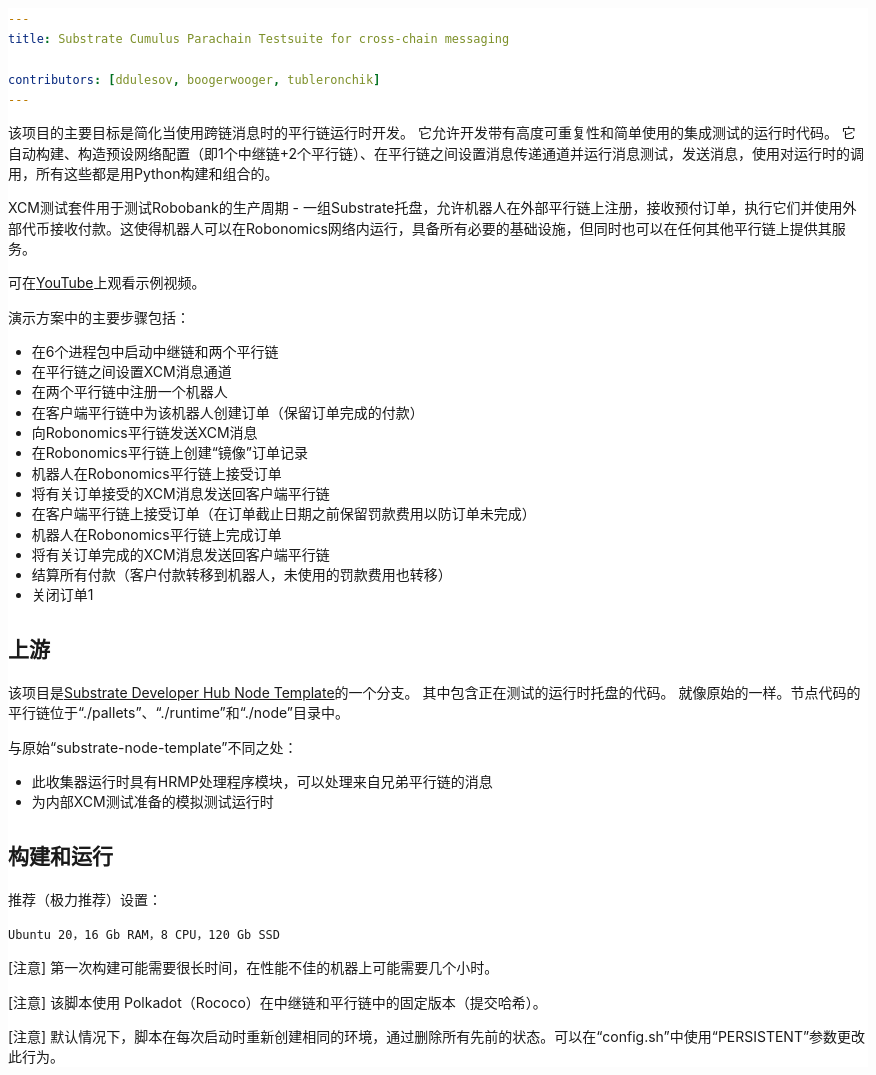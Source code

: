 ```yaml
---
title: Substrate Cumulus Parachain Testsuite for cross-chain messaging 

contributors: [ddulesov, boogerwooger, tubleronchik] 
---
```



该项目的主要目标是简化当使用跨链消息时的平行链运行时开发。
它允许开发带有高度可重复性和简单使用的集成测试的运行时代码。
它自动构建、构造预设网络配置（即1个中继链+2个平行链）、在平行链之间设置消息传递通道并运行消息测试，发送消息，使用对运行时的调用，所有这些都是用Python构建和组合的。

XCM测试套件用于测试Robobank的生产周期 - 一组Substrate托盘，允许机器人在外部平行链上注册，接收预付订单，执行它们并使用外部代币接收付款。这使得机器人可以在Robonomics网络内运行，具备所有必要的基础设施，但同时也可以在任何其他平行链上提供其服务。

可在[YouTube](https://www.youtube.com/watch?v=S_bZgsxngiM)上观看示例视频。

演示方案中的主要步骤包括：
- 在6个进程包中启动中继链和两个平行链
- 在平行链之间设置XCM消息通道
- 在两个平行链中注册一个机器人
- 在客户端平行链中为该机器人创建订单（保留订单完成的付款）
- 向Robonomics平行链发送XCM消息
- 在Robonomics平行链上创建“镜像”订单记录
- 机器人在Robonomics平行链上接受订单
- 将有关订单接受的XCM消息发送回客户端平行链
- 在客户端平行链上接受订单（在订单截止日期之前保留罚款费用以防订单未完成）
- 机器人在Robonomics平行链上完成订单
- 将有关订单完成的XCM消息发送回客户端平行链
- 结算所有付款（客户付款转移到机器人，未使用的罚款费用也转移）
- 关闭订单1


## 上游
该项目是[Substrate Developer Hub Node Template](https://github.com/substrate-developer-hub/substrate-node-template)的一个分支。
其中包含正在测试的运行时托盘的代码。
就像原始的一样。节点代码的平行链位于“./pallets”、“./runtime”和“./node”目录中。

与原始“substrate-node-template”不同之处：
- 此收集器运行时具有HRMP处理程序模块，可以处理来自兄弟平行链的消息
- 为内部XCM测试准备的模拟测试运行时

## 构建和运行
推荐（极力推荐）设置：
```
Ubuntu 20，16 Gb RAM，8 CPU，120 Gb SSD
```
[注意] 第一次构建可能需要很长时间，在性能不佳的机器上可能需要几个小时。

[注意] 该脚本使用 Polkadot（Rococo）在中继链和平行链中的固定版本（提交哈希）。

[注意] 默认情况下，脚本在每次启动时重新创建相同的环境，通过删除所有先前的状态。可以在“config.sh”中使用“PERSISTENT”参数更改此行为。
